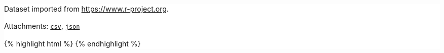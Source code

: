 <p>Dataset imported from <a href="https://www.r-project.org">https://www.r-project.org</a>.</p></div>
<p id="dataset-attachments">Attachments: <code><a target="_blank" href="/assets/data/csv/dataset-41642.csv">csv</a></code>, <code><a target="_blank" href="/assets/data/json/dataset-41642.json">json</a></code></p>
<div id="dataset-iframe">
{% highlight html %}
<iframe src="https://pmagunia.com/iframe/r-dataset-package-ecdat-airline.html" width="100%" height="100%" style="border:0px"></iframe>
{% endhighlight %}
</div>
<div id="grid"></div>
<script>let json_file = 'dataset-41642.json';</script>